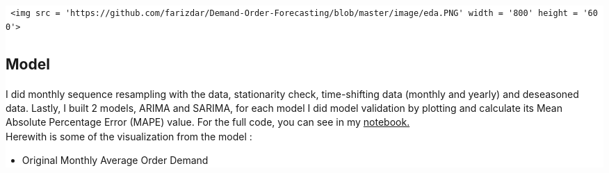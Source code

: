      <img src = 'https://github.com/farizdar/Demand-Order-Forecasting/blob/master/image/eda.PNG' width = '800' height = '600'>
  </p>
</ul>

Model
-------
I did monthly sequence resampling with the data, stationarity check, time-shifting data (monthly and yearly) and deseasoned data. Lastly, I built 2 models, ARIMA and SARIMA, for each model I did model validation by plotting and calculate its Mean Absolute Percentage Error (MAPE) value.
For the full code, you can see in my <a href = 'https://github.com/farizdar/Demand-Order-Forecasting/blob/master/Demand%20Order%20Forecasting.ipynb'>notebook.</a> <br>
Herewith is some of the visualization from the model :
<ul>
  <li>Original Monthly Average Order Demand</li>
  <p align="center">